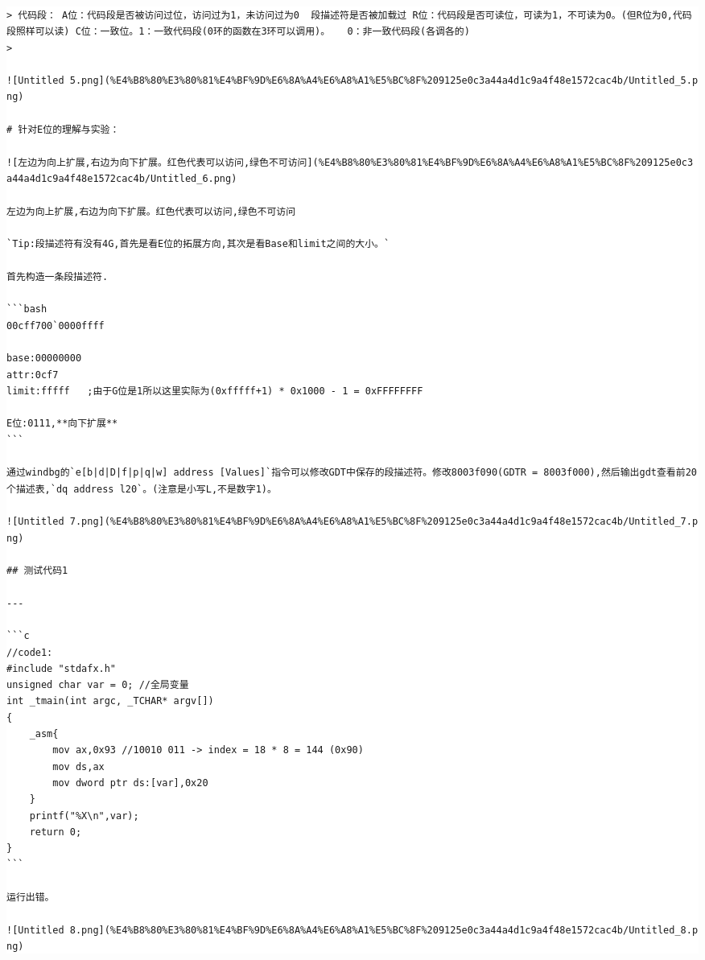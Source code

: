     > 代码段： A位：代码段是否被访问过位，访问过为1，未访问过为0  段描述符是否被加载过 R位：代码段是否可读位，可读为1，不可读为0。(但R位为0,代码段照样可以读) C位：一致位。1：一致代码段(0环的函数在3环可以调用)。   0：非一致代码段(各调各的)
    > 
    
    ![Untitled 5.png](%E4%B8%80%E3%80%81%E4%BF%9D%E6%8A%A4%E6%A8%A1%E5%BC%8F%209125e0c3a44a4d1c9a4f48e1572cac4b/Untitled_5.png)
    
    # 针对E位的理解与实验：
    
    ![左边为向上扩展,右边为向下扩展。红色代表可以访问,绿色不可访问](%E4%B8%80%E3%80%81%E4%BF%9D%E6%8A%A4%E6%A8%A1%E5%BC%8F%209125e0c3a44a4d1c9a4f48e1572cac4b/Untitled_6.png)
    
    左边为向上扩展,右边为向下扩展。红色代表可以访问,绿色不可访问
    
    `Tip:段描述符有没有4G,首先是看E位的拓展方向,其次是看Base和limit之间的大小。`
    
    首先构造一条段描述符.
    
    ```bash
    00cff700`0000ffff
    
    base:00000000 
    attr:0cf7 
    limit:fffff   ;由于G位是1所以这里实际为(0xfffff+1) * 0x1000 - 1 = 0xFFFFFFFF
    
    E位:0111,**向下扩展**
    ```
    
    通过windbg的`e[b|d|D|f|p|q|w] address [Values]`指令可以修改GDT中保存的段描述符。修改8003f090(GDTR = 8003f000),然后输出gdt查看前20个描述表,`dq address l20`。(注意是小写L,不是数字1)。
    
    ![Untitled 7.png](%E4%B8%80%E3%80%81%E4%BF%9D%E6%8A%A4%E6%A8%A1%E5%BC%8F%209125e0c3a44a4d1c9a4f48e1572cac4b/Untitled_7.png)
    
    ## 测试代码1
    
    ---
    
    ```c
    //code1:
    #include "stdafx.h"
    unsigned char var = 0; //全局变量
    int _tmain(int argc, _TCHAR* argv[])
    {
    	_asm{
    		mov ax,0x93 //10010 011 -> index = 18 * 8 = 144 (0x90)
    		mov ds,ax
    		mov dword ptr ds:[var],0x20
    	}
    	printf("%X\n",var);
    	return 0;
    }
    ```
    
    运行出错。
    
    ![Untitled 8.png](%E4%B8%80%E3%80%81%E4%BF%9D%E6%8A%A4%E6%A8%A1%E5%BC%8F%209125e0c3a44a4d1c9a4f48e1572cac4b/Untitled_8.png)
    